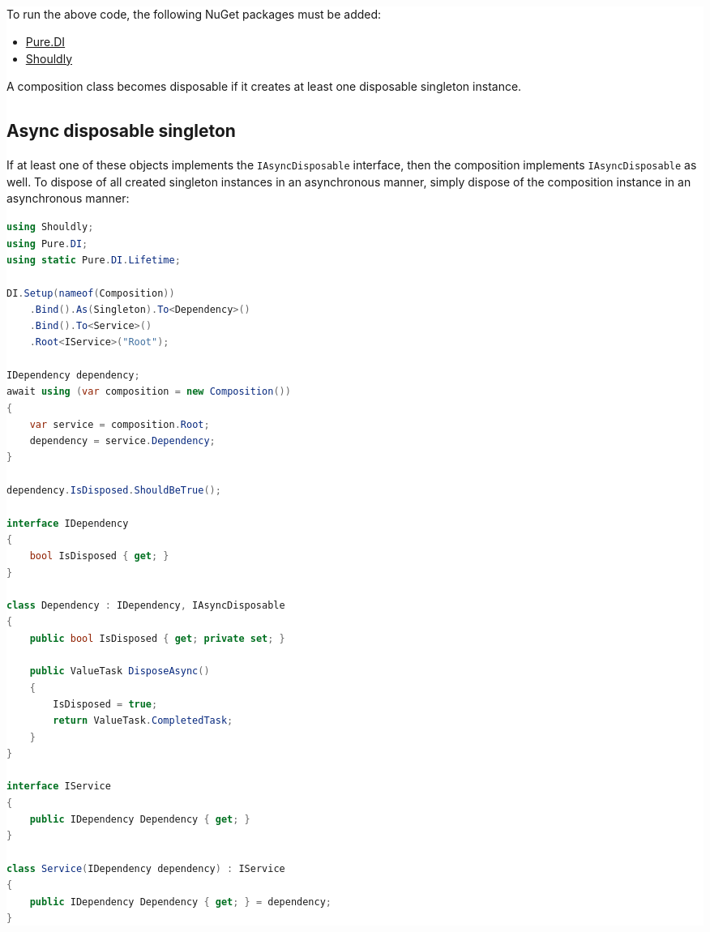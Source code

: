 To run the above code, the following NuGet packages must be added:
 - [Pure.DI](https://www.nuget.org/packages/Pure.DI)
 - [Shouldly](https://www.nuget.org/packages/Shouldly)

A composition class becomes disposable if it creates at least one disposable singleton instance.

## Async disposable singleton

If at least one of these objects implements the `IAsyncDisposable` interface, then the composition implements `IAsyncDisposable` as well. To dispose of all created singleton instances in an asynchronous manner, simply dispose of the composition instance in an asynchronous manner:

```c#
using Shouldly;
using Pure.DI;
using static Pure.DI.Lifetime;

DI.Setup(nameof(Composition))
    .Bind().As(Singleton).To<Dependency>()
    .Bind().To<Service>()
    .Root<IService>("Root");

IDependency dependency;
await using (var composition = new Composition())
{
    var service = composition.Root;
    dependency = service.Dependency;
}

dependency.IsDisposed.ShouldBeTrue();

interface IDependency
{
    bool IsDisposed { get; }
}

class Dependency : IDependency, IAsyncDisposable
{
    public bool IsDisposed { get; private set; }

    public ValueTask DisposeAsync()
    {
        IsDisposed = true;
        return ValueTask.CompletedTask;
    }
}

interface IService
{
    public IDependency Dependency { get; }
}

class Service(IDependency dependency) : IService
{
    public IDependency Dependency { get; } = dependency;
}
```
